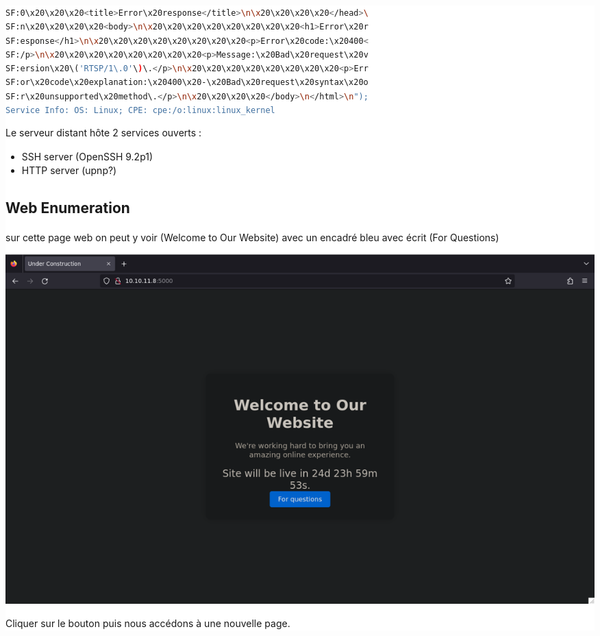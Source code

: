 ```bash
SF:0\x20\x20\x20<title>Error\x20response</title>\n\x20\x20\x20\x20</head>\
SF:n\x20\x20\x20\x20<body>\n\x20\x20\x20\x20\x20\x20\x20\x20<h1>Error\x20r
SF:esponse</h1>\n\x20\x20\x20\x20\x20\x20\x20\x20<p>Error\x20code:\x20400<
SF:/p>\n\x20\x20\x20\x20\x20\x20\x20\x20<p>Message:\x20Bad\x20request\x20v
SF:ersion\x20\('RTSP/1\.0'\)\.</p>\n\x20\x20\x20\x20\x20\x20\x20\x20<p>Err
SF:or\x20code\x20explanation:\x20400\x20-\x20Bad\x20request\x20syntax\x20o
SF:r\x20unsupported\x20method\.</p>\n\x20\x20\x20\x20</body>\n</html>\n");
Service Info: OS: Linux; CPE: cpe:/o:linux:linux_kernel
```
Le serveur distant hôte 2 services ouverts : 

- SSH server (OpenSSH 9.2p1)
- HTTP server (upnp?)

## Web Enumeration

sur cette page web on peut y voir (Welcome to Our Website) avec un encadré bleu avec écrit (For Questions)

![screen_web..](../assets/uploads/2024/2024-htb-headless/a.png)

Cliquer sur le bouton puis nous accédons à une nouvelle page.
